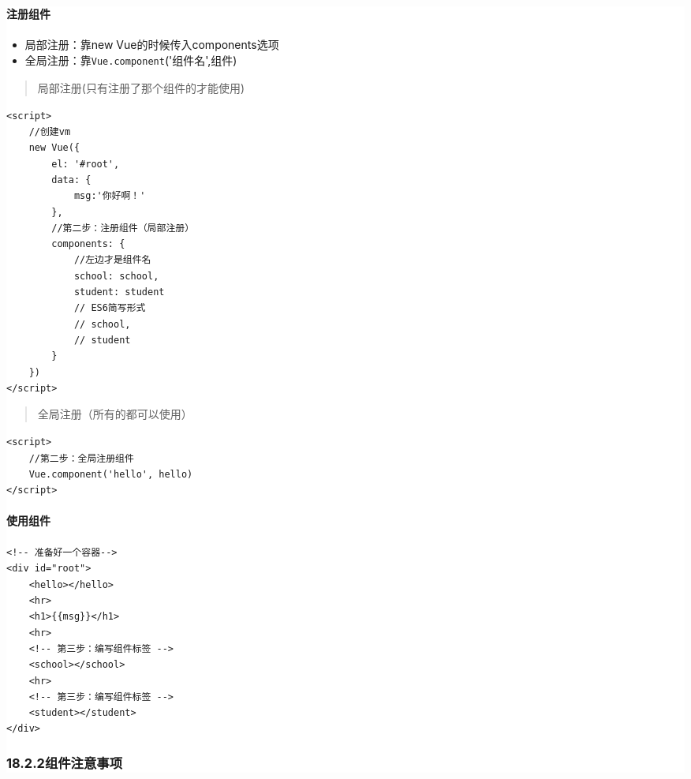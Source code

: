 #### 注册组件

* 局部注册：靠new Vue的时候传入components选项
* 全局注册：靠`Vue.component`('组件名',组件)

> 局部注册(只有注册了那个组件的才能使用)

```vue
<script>
	//创建vm
    new Vue({
        el: '#root',
        data: {
            msg:'你好啊！'
        },
        //第二步：注册组件（局部注册）
        components: {
            //左边才是组件名
            school: school,
            student: student
            // ES6简写形式
            // school,
            // student
        }
    })
</script>
```

> 全局注册（所有的都可以使用）

```vue
<script>
	//第二步：全局注册组件
	Vue.component('hello', hello)
</script>
```

#### 使用组件

```vue
<!-- 准备好一个容器-->
<div id="root">
    <hello></hello>
    <hr>
    <h1>{{msg}}</h1>
    <hr>
    <!-- 第三步：编写组件标签 -->
    <school></school>
    <hr>
    <!-- 第三步：编写组件标签 -->
    <student></student>
</div>
```

### 18.2.2组件注意事项
